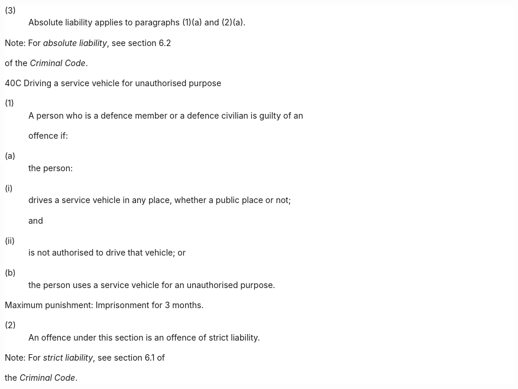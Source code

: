 <dt>(3)</dt><dd>Absolute liability applies to paragraphs&#160;(1)(a) and (2)(a).

</dd> </dl></dl>

<dl compact=""><dl compact="">

Note:	For _absolute liability_, see section&#160;6.2

of the _Criminal Code_.

 </dl></dl>

40C
  Driving a service vehicle for unauthorised purpose

<dl compact=""><dl compact="">

<dt>(1)</dt><dd>A person who is a defence member or a defence civilian is guilty of an

offence if:

</dd> </dl></dl>

<dl compact=""><dl compact=""><dl compact="">

<dt>(a)</dt><dd>the person:

</dd>

</dl></dl></dl>

<dl compact=""><dl compact=""><dl compact=""><dl compact="">

<dt>(i)</dt><dd>drives a service vehicle in any place, whether a public place or not;

and</dd>

<dt>(ii)</dt><dd>is not authorised to drive that vehicle; or

</dd>

</dl></dl></dl></dl>

<dl compact=""><dl compact=""><dl compact="">

<dt>(b)</dt><dd>the person uses a service vehicle for an unauthorised purpose.

</dd>

</dl></dl></dl>

Maximum punishment:	Imprisonment for 3 months.

<dl compact=""><dl compact="">

<dt>(2)</dt><dd>An offence under this section is an offence of strict liability.

</dd> </dl></dl>

<dl compact=""><dl compact="">

Note:	For _strict liability_, see section&#160;6.1 of

the _Criminal Code_.
